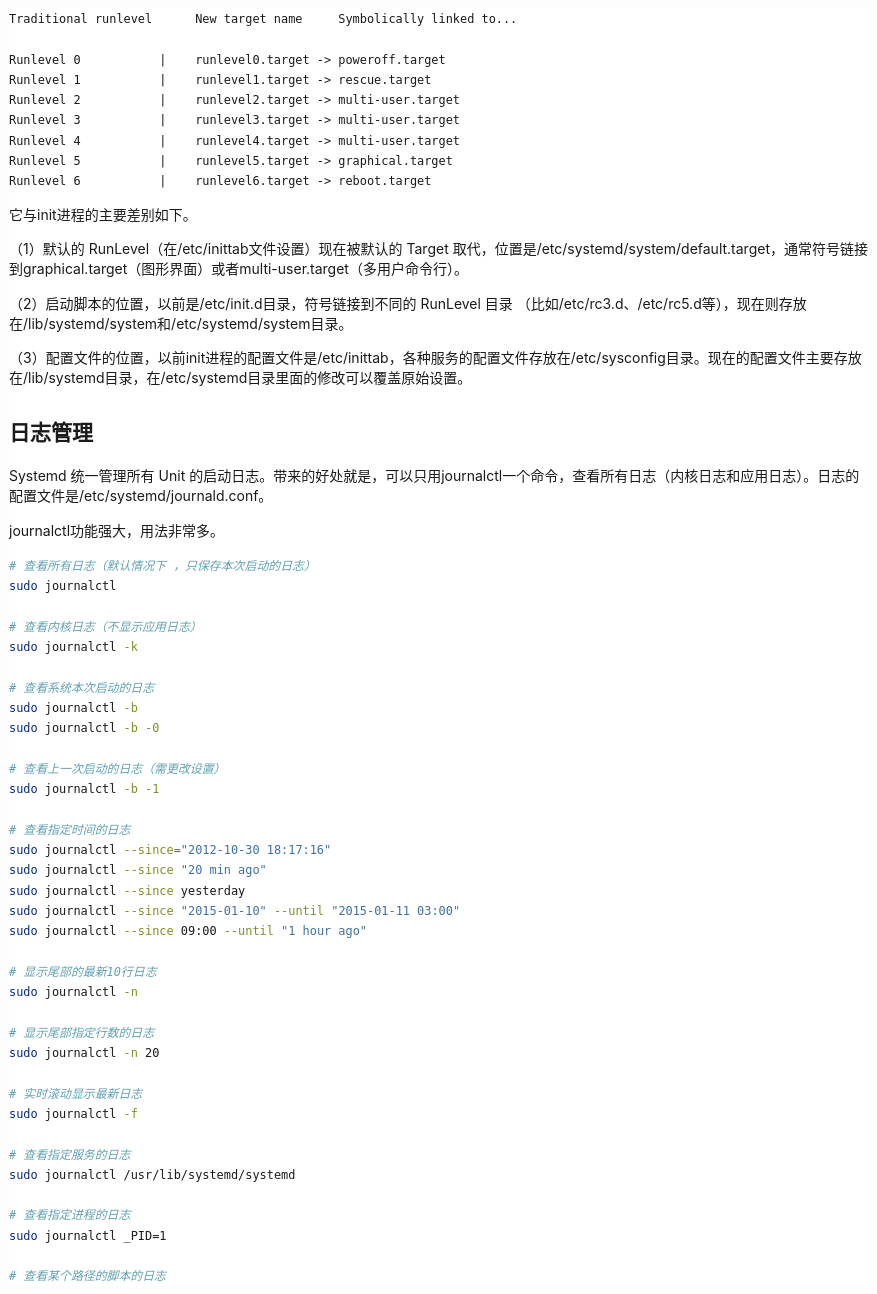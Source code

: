 ```text
Traditional runlevel      New target name     Symbolically linked to...

Runlevel 0           |    runlevel0.target -> poweroff.target
Runlevel 1           |    runlevel1.target -> rescue.target
Runlevel 2           |    runlevel2.target -> multi-user.target
Runlevel 3           |    runlevel3.target -> multi-user.target
Runlevel 4           |    runlevel4.target -> multi-user.target
Runlevel 5           |    runlevel5.target -> graphical.target
Runlevel 6           |    runlevel6.target -> reboot.target
```

它与init进程的主要差别如下。

（1）默认的 RunLevel（在/etc/inittab文件设置）现在被默认的 Target 取代，位置是/etc/systemd/system/default.target，通常符号链接到graphical.target（图形界面）或者multi-user.target（多用户命令行）。

（2）启动脚本的位置，以前是/etc/init.d目录，符号链接到不同的 RunLevel 目录 （比如/etc/rc3.d、/etc/rc5.d等），现在则存放在/lib/systemd/system和/etc/systemd/system目录。

（3）配置文件的位置，以前init进程的配置文件是/etc/inittab，各种服务的配置文件存放在/etc/sysconfig目录。现在的配置文件主要存放在/lib/systemd目录，在/etc/systemd目录里面的修改可以覆盖原始设置。

## 日志管理

Systemd 统一管理所有 Unit 的启动日志。带来的好处就是，可以只用journalctl一个命令，查看所有日志（内核日志和应用日志）。日志的配置文件是/etc/systemd/journald.conf。

journalctl功能强大，用法非常多。

```bash
# 查看所有日志（默认情况下 ，只保存本次启动的日志）
sudo journalctl

# 查看内核日志（不显示应用日志）
sudo journalctl -k

# 查看系统本次启动的日志
sudo journalctl -b
sudo journalctl -b -0

# 查看上一次启动的日志（需更改设置）
sudo journalctl -b -1

# 查看指定时间的日志
sudo journalctl --since="2012-10-30 18:17:16"
sudo journalctl --since "20 min ago"
sudo journalctl --since yesterday
sudo journalctl --since "2015-01-10" --until "2015-01-11 03:00"
sudo journalctl --since 09:00 --until "1 hour ago"

# 显示尾部的最新10行日志
sudo journalctl -n

# 显示尾部指定行数的日志
sudo journalctl -n 20

# 实时滚动显示最新日志
sudo journalctl -f

# 查看指定服务的日志
sudo journalctl /usr/lib/systemd/systemd

# 查看指定进程的日志
sudo journalctl _PID=1

# 查看某个路径的脚本的日志
```